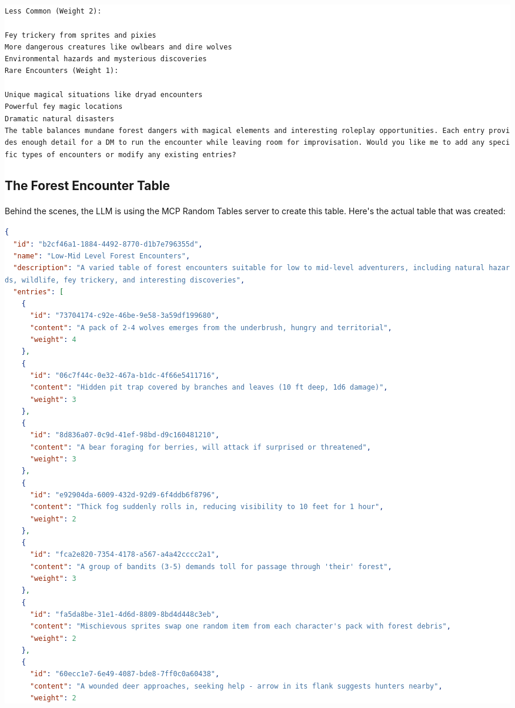 ```
Less Common (Weight 2):

Fey trickery from sprites and pixies
More dangerous creatures like owlbears and dire wolves
Environmental hazards and mysterious discoveries
Rare Encounters (Weight 1):

Unique magical situations like dryad encounters
Powerful fey magic locations
Dramatic natural disasters
The table balances mundane forest dangers with magical elements and interesting roleplay opportunities. Each entry provides enough detail for a DM to run the encounter while leaving room for improvisation. Would you like me to add any specific types of encounters or modify any existing entries?
```

## The Forest Encounter Table

Behind the scenes, the LLM is using the MCP Random Tables server to create this table. Here's the actual table that was created:

```json
{
  "id": "b2cf46a1-1884-4492-8770-d1b7e796355d",
  "name": "Low-Mid Level Forest Encounters",
  "description": "A varied table of forest encounters suitable for low to mid-level adventurers, including natural hazards, wildlife, fey trickery, and interesting discoveries",
  "entries": [
    {
      "id": "73704174-c92e-46be-9e58-3a59df199680",
      "content": "A pack of 2-4 wolves emerges from the underbrush, hungry and territorial",
      "weight": 4
    },
    {
      "id": "06c7f44c-0e32-467a-b1dc-4f66e5411716",
      "content": "Hidden pit trap covered by branches and leaves (10 ft deep, 1d6 damage)",
      "weight": 3
    },
    {
      "id": "8d836a07-0c9d-41ef-98bd-d9c160481210",
      "content": "A bear foraging for berries, will attack if surprised or threatened",
      "weight": 3
    },
    {
      "id": "e92904da-6009-432d-92d9-6f4ddb6f8796",
      "content": "Thick fog suddenly rolls in, reducing visibility to 10 feet for 1 hour",
      "weight": 2
    },
    {
      "id": "fca2e820-7354-4178-a567-a4a42cccc2a1",
      "content": "A group of bandits (3-5) demands toll for passage through 'their' forest",
      "weight": 3
    },
    {
      "id": "fa5da8be-31e1-4d6d-8809-8bd4d448c3eb",
      "content": "Mischievous sprites swap one random item from each character's pack with forest debris",
      "weight": 2
    },
    {
      "id": "60ecc1e7-6e49-4087-bde8-7ff0c0a60438",
      "content": "A wounded deer approaches, seeking help - arrow in its flank suggests hunters nearby",
      "weight": 2
```
